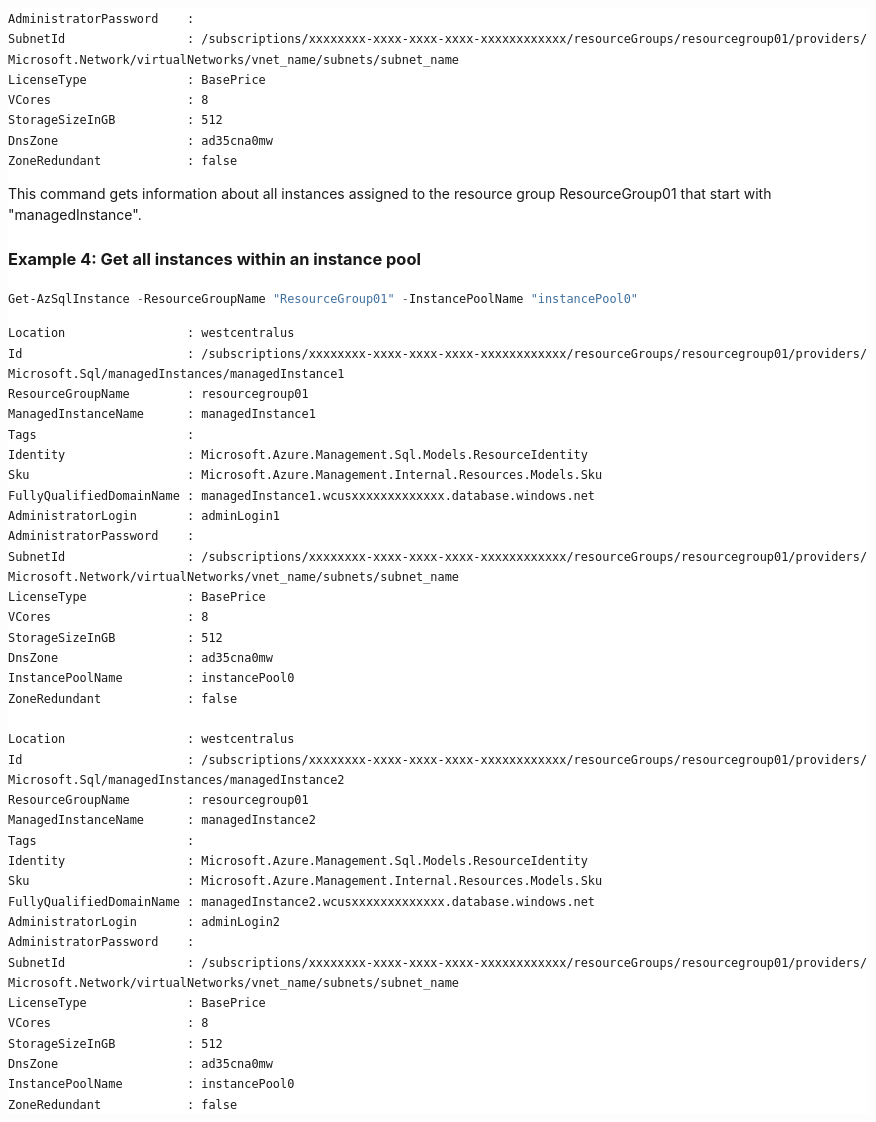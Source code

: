 ```output
AdministratorPassword    :
SubnetId                 : /subscriptions/xxxxxxxx-xxxx-xxxx-xxxx-xxxxxxxxxxxx/resourceGroups/resourcegroup01/providers/Microsoft.Network/virtualNetworks/vnet_name/subnets/subnet_name
LicenseType              : BasePrice
VCores                   : 8
StorageSizeInGB          : 512
DnsZone                  : ad35cna0mw
ZoneRedundant            : false
```

This command gets information about all instances assigned to the resource group ResourceGroup01 that start with "managedInstance".

### Example 4: Get all instances within an instance pool
```powershell
Get-AzSqlInstance -ResourceGroupName "ResourceGroup01" -InstancePoolName "instancePool0"
```

```output
Location                 : westcentralus
Id                       : /subscriptions/xxxxxxxx-xxxx-xxxx-xxxx-xxxxxxxxxxxx/resourceGroups/resourcegroup01/providers/Microsoft.Sql/managedInstances/managedInstance1
ResourceGroupName        : resourcegroup01
ManagedInstanceName      : managedInstance1
Tags                     :
Identity                 : Microsoft.Azure.Management.Sql.Models.ResourceIdentity
Sku                      : Microsoft.Azure.Management.Internal.Resources.Models.Sku
FullyQualifiedDomainName : managedInstance1.wcusxxxxxxxxxxxxx.database.windows.net
AdministratorLogin       : adminLogin1
AdministratorPassword    :
SubnetId                 : /subscriptions/xxxxxxxx-xxxx-xxxx-xxxx-xxxxxxxxxxxx/resourceGroups/resourcegroup01/providers/Microsoft.Network/virtualNetworks/vnet_name/subnets/subnet_name
LicenseType              : BasePrice
VCores                   : 8
StorageSizeInGB          : 512
DnsZone                  : ad35cna0mw
InstancePoolName         : instancePool0
ZoneRedundant            : false

Location                 : westcentralus
Id                       : /subscriptions/xxxxxxxx-xxxx-xxxx-xxxx-xxxxxxxxxxxx/resourceGroups/resourcegroup01/providers/Microsoft.Sql/managedInstances/managedInstance2
ResourceGroupName        : resourcegroup01
ManagedInstanceName      : managedInstance2
Tags                     :
Identity                 : Microsoft.Azure.Management.Sql.Models.ResourceIdentity
Sku                      : Microsoft.Azure.Management.Internal.Resources.Models.Sku
FullyQualifiedDomainName : managedInstance2.wcusxxxxxxxxxxxxx.database.windows.net
AdministratorLogin       : adminLogin2
AdministratorPassword    :
SubnetId                 : /subscriptions/xxxxxxxx-xxxx-xxxx-xxxx-xxxxxxxxxxxx/resourceGroups/resourcegroup01/providers/Microsoft.Network/virtualNetworks/vnet_name/subnets/subnet_name
LicenseType              : BasePrice
VCores                   : 8
StorageSizeInGB          : 512
DnsZone                  : ad35cna0mw
InstancePoolName         : instancePool0
ZoneRedundant            : false
```
